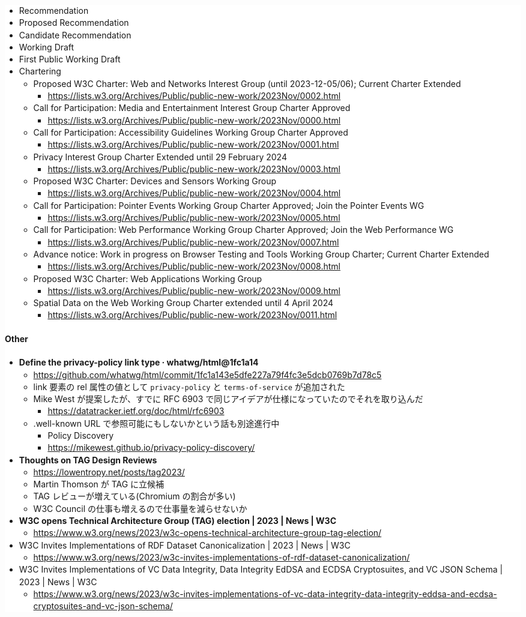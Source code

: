 - Recommendation
- Proposed Recommendation
- Candidate Recommendation
- Working Draft
- First Public Working Draft
- Chartering
  - Proposed W3C Charter: Web and Networks Interest Group (until 2023-12-05/06); Current Charter Extended
    - https://lists.w3.org/Archives/Public/public-new-work/2023Nov/0002.html
  - Call for Participation: Media and Entertainment Interest Group Charter Approved
    - https://lists.w3.org/Archives/Public/public-new-work/2023Nov/0000.html
  - Call for Participation: Accessibility Guidelines Working Group Charter Approved
    - https://lists.w3.org/Archives/Public/public-new-work/2023Nov/0001.html
  - Privacy Interest Group Charter Extended until 29 February 2024
    - https://lists.w3.org/Archives/Public/public-new-work/2023Nov/0003.html
  - Proposed W3C Charter: Devices and Sensors Working Group
    - https://lists.w3.org/Archives/Public/public-new-work/2023Nov/0004.html
  - Call for Participation: Pointer Events Working Group Charter Approved; Join the Pointer Events WG
    - https://lists.w3.org/Archives/Public/public-new-work/2023Nov/0005.html
  - Call for Participation: Web Performance Working Group Charter Approved; Join the Web Performance WG
    - https://lists.w3.org/Archives/Public/public-new-work/2023Nov/0007.html
  - Advance notice: Work in progress on Browser Testing and Tools Working Group Charter; Current Charter Extended
    - https://lists.w3.org/Archives/Public/public-new-work/2023Nov/0008.html
  - Proposed W3C Charter: Web Applications Working Group
    - https://lists.w3.org/Archives/Public/public-new-work/2023Nov/0009.html
  - Spatial Data on the Web Working Group Charter extended until 4 April 2024
    - https://lists.w3.org/Archives/Public/public-new-work/2023Nov/0011.html

#### Other

- **Define the privacy-policy link type · whatwg/html@1fc1a14**
  - https://github.com/whatwg/html/commit/1fc1a143e5dfe227a79f4fc3e5dcb0769b7d78c5
  - link 要素の rel 属性の値として `privacy-policy` と `terms-of-service` が追加された
  - Mike West が提案したが、すでに RFC 6903 で同じアイデアが仕様になっていたのでそれを取り込んだ
    - https://datatracker.ietf.org/doc/html/rfc6903
  - .well-known URL で参照可能にもしないかという話も別途進行中
    - Policy Discovery
    - https://mikewest.github.io/privacy-policy-discovery/
- **Thoughts on TAG Design Reviews**
  - https://lowentropy.net/posts/tag2023/
  - Martin Thomson が TAG に立候補
  - TAG レビューが増えている(Chromium の割合が多い)
  - W3C Council の仕事も増えるので仕事量を減らせないか
- **W3C opens Technical Architecture Group (TAG) election | 2023 | News | W3C**
  - https://www.w3.org/news/2023/w3c-opens-technical-architecture-group-tag-election/
- W3C Invites Implementations of RDF Dataset Canonicalization | 2023 | News | W3C
  - https://www.w3.org/news/2023/w3c-invites-implementations-of-rdf-dataset-canonicalization/
- W3C Invites Implementations of VC Data Integrity, Data Integrity EdDSA and ECDSA Cryptosuites, and VC JSON Schema | 2023 | News | W3C
  - https://www.w3.org/news/2023/w3c-invites-implementations-of-vc-data-integrity-data-integrity-eddsa-and-ecdsa-cryptosuites-and-vc-json-schema/
